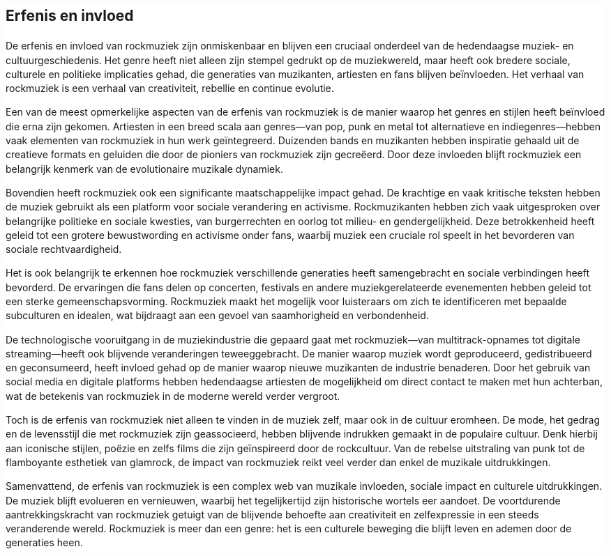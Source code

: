 
## Erfenis en invloed


De erfenis en invloed van rockmuziek zijn onmiskenbaar en blijven een cruciaal onderdeel van de hedendaagse muziek- en cultuurgeschiedenis. Het genre heeft niet alleen zijn stempel gedrukt op de muziekwereld, maar heeft ook bredere sociale, culturele en politieke implicaties gehad, die generaties van muzikanten, artiesten en fans blijven beïnvloeden. Het verhaal van rockmuziek is een verhaal van creativiteit, rebellie en continue evolutie.

Een van de meest opmerkelijke aspecten van de erfenis van rockmuziek is de manier waarop het genres en stijlen heeft beïnvloed die erna zijn gekomen. Artiesten in een breed scala aan genres—van pop, punk en metal tot alternatieve en indiegenres—hebben vaak elementen van rockmuziek in hun werk geïntegreerd. Duizenden bands en muzikanten hebben inspiratie gehaald uit de creatieve formats en geluiden die door de pioniers van rockmuziek zijn gecreëerd. Door deze invloeden blijft rockmuziek een belangrijk kenmerk van de evolutionaire muzikale dynamiek.

Bovendien heeft rockmuziek ook een significante maatschappelijke impact gehad. De krachtige en vaak kritische teksten hebben de muziek gebruikt als een platform voor sociale verandering en activisme. Rockmuzikanten hebben zich vaak uitgesproken over belangrijke politieke en sociale kwesties, van burgerrechten en oorlog tot milieu- en gendergelijkheid. Deze betrokkenheid heeft geleid tot een grotere bewustwording en activisme onder fans, waarbij muziek een cruciale rol speelt in het bevorderen van sociale rechtvaardigheid.

Het is ook belangrijk te erkennen hoe rockmuziek verschillende generaties heeft samengebracht en sociale verbindingen heeft bevorderd. De ervaringen die fans delen op concerten, festivals en andere muziekgerelateerde evenementen hebben geleid tot een sterke gemeenschapsvorming. Rockmuziek maakt het mogelijk voor luisteraars om zich te identificeren met bepaalde subculturen en idealen, wat bijdraagt aan een gevoel van saamhorigheid en verbondenheid.

De technologische vooruitgang in de muziekindustrie die gepaard gaat met rockmuziek—van multitrack-opnames tot digitale streaming—heeft ook blijvende veranderingen teweeggebracht. De manier waarop muziek wordt geproduceerd, gedistribueerd en geconsumeerd, heeft invloed gehad op de manier waarop nieuwe muzikanten de industrie benaderen. Door het gebruik van social media en digitale platforms hebben hedendaagse artiesten de mogelijkheid om direct contact te maken met hun achterban, wat de betekenis van rockmuziek in de moderne wereld verder vergroot.

Toch is de erfenis van rockmuziek niet alleen te vinden in de muziek zelf, maar ook in de cultuur eromheen. De mode, het gedrag en de levensstijl die met rockmuziek zijn geassocieerd, hebben blijvende indrukken gemaakt in de populaire cultuur. Denk hierbij aan iconische stijlen, poëzie en zelfs films die zijn geïnspireerd door de rockcultuur. Van de rebelse uitstraling van punk tot de flamboyante esthetiek van glamrock, de impact van rockmuziek reikt veel verder dan enkel de muzikale uitdrukkingen.

Samenvattend, de erfenis van rockmuziek is een complex web van muzikale invloeden, sociale impact en culturele uitdrukkingen. De muziek blijft evolueren en vernieuwen, waarbij het tegelijkertijd zijn historische wortels eer aandoet. De voortdurende aantrekkingskracht van rockmuziek getuigt van de blijvende behoefte aan creativiteit en zelfexpressie in een steeds veranderende wereld. Rockmuziek is meer dan een genre: het is een culturele beweging die blijft leven en ademen door de generaties heen.
